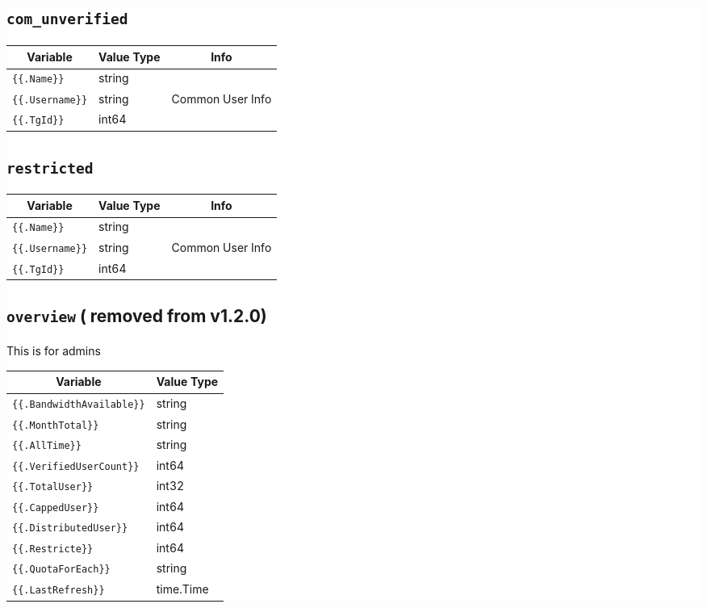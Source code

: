 ## **`com_unverified`**

| Variable        | Value Type | Info             |
| --------------- | ---------- | ---------------- |
| `{{.Name}}`     | string     |                  |
| `{{.Username}}` | string     | Common User Info |
| `{{.TgId}}`     | int64      |

## **`restricted`**

| Variable        | Value Type | Info             |
| --------------- | ---------- | ---------------- |
| `{{.Name}}`     | string     |
| `{{.Username}}` | string     | Common User Info |
| `{{.TgId}}`     | int64      |

## **`overview`** ( removed from v1.2.0)

This is for admins

| Variable                  | Value Type |
| ------------------------- | ---------- |
| `{{.BandwidthAvailable}}` | string     |
| `{{.MonthTotal}}`         | string     |
| `{{.AllTime}}`            | string     |
| `{{.VerifiedUserCount}}`  | int64      |
| `{{.TotalUser}}`          | int32      |
| `{{.CappedUser}}`         | int64      |
| `{{.DistributedUser}}`    | int64      |
| `{{.Restricte}}`          | int64      |
| `{{.QuotaForEach}}`       | string     |
| `{{.LastRefresh}}`        | time.Time  |
